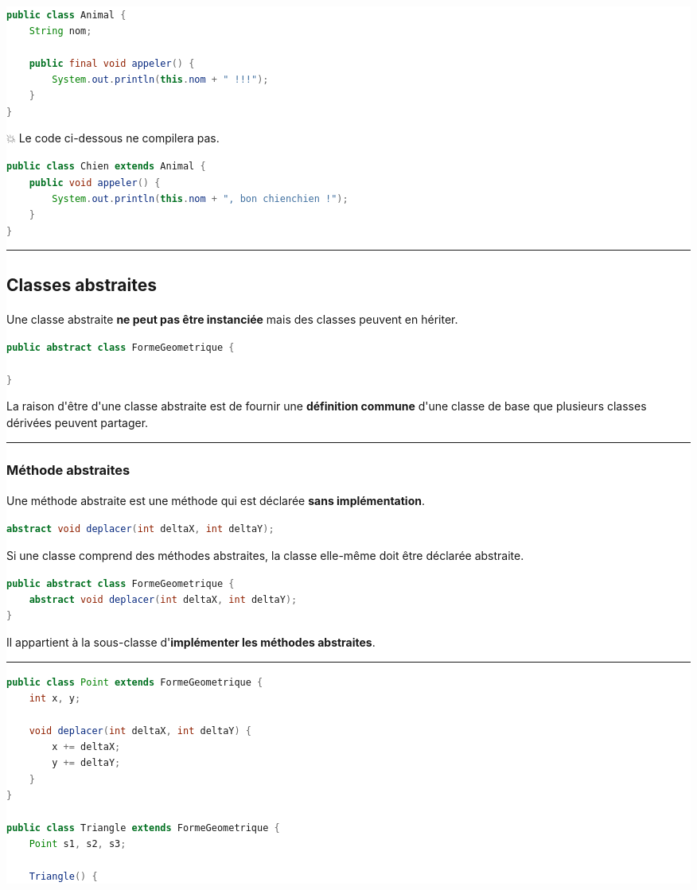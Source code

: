 ```java
public class Animal {
    String nom;

    public final void appeler() {
        System.out.println(this.nom + " !!!");
    }   
}
```

:boom: Le code ci-dessous ne compilera pas.
```java
public class Chien extends Animal {
    public void appeler() {
        System.out.println(this.nom + ", bon chienchien !");
    }   
}
```

---

## Classes abstraites

Une classe abstraite **ne peut pas être instanciée** mais des classes peuvent en hériter.

```java
public abstract class FormeGeometrique {
    
}
```


La raison d'être d'une classe abstraite est de fournir une **définition commune** d'une classe de base que plusieurs classes dérivées peuvent partager.

---

### Méthode abstraites

Une méthode abstraite est une méthode qui est déclarée **sans implémentation**.

```java
abstract void deplacer(int deltaX, int deltaY);
```

Si une classe comprend des méthodes abstraites, la classe elle-même doit être déclarée abstraite.

```java
public abstract class FormeGeometrique {
    abstract void deplacer(int deltaX, int deltaY);
}
```

Il appartient à la sous-classe d'**implémenter les méthodes abstraites**.

---

```java
public class Point extends FormeGeometrique {
    int x, y;

    void deplacer(int deltaX, int deltaY) {
        x += deltaX;
        y += deltaY;
    }
}

public class Triangle extends FormeGeometrique {
    Point s1, s2, s3;

    Triangle() {
```